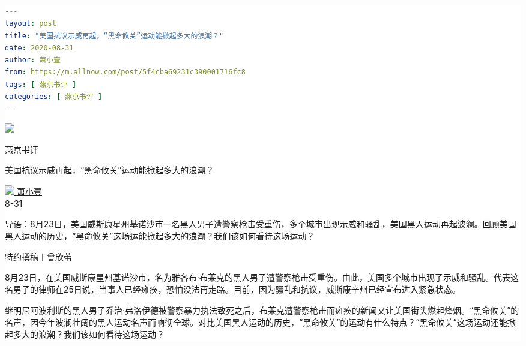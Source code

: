 ```yaml
---
layout: post
title: "美国抗议示威再起，“黑命攸关”运动能掀起多大的浪潮？"
date: 2020-08-31
author: 萧小壹
from: https://m.allnow.com/post/5f4cba69231c390001716fc8
tags: [ 燕京书评 ]
categories: [ 燕京书评 ]
---
```


<div class="main" data-v-7f77c10f="" data-v-c130297e="">
 <div class="head-img-wrap" data-v-7f77c10f="">
  <img class="head-img" data-v-7f77c10f="" src="//img.allhistory.com/5f47d8ba8513910001467c80.jpg?imageView2/2/w/750"/>
  
 </div>
 <div class="column-wrap" data-v-7f77c10f="">
  <p class="column" data-v-7f77c10f="">
   <a class="column-link" data-v-7f77c10f="" href="/column/199">
    燕京书评
   </a>
   
  </p>
  <p class="title" data-v-7f77c10f="">
   美国抗议示威再起，“黑命攸关”运动能掀起多大的浪潮？
  </p>
 </div>
 <div class="author-wrap" data-v-7f77c10f="">
  <div class="left" data-v-7f77c10f="">
   <a class="single-avatar" data-v-7f77c10f="" href="/user/1502476">
    <img data-v-7f77c10f="" src="//pic.allhistory.com/T1hFECBsCv1RCvBVdK.jpg?imageView2/2/w/64"/>
   </a>
   <a class="single-name" data-v-7f77c10f="" href="/user/1502476">
    萧小壹
   </a>
   <div class="icon" data-v-7f77c10f="">
   </div>
  </div>
  <div class="time" data-v-7f77c10f="">
   8-31
  </div>
 </div>
 <div class="abstract-wrap" data-v-7f77c10f="">
  <p class="abstract" data-v-7f77c10f="">
   导语：8月23日，美国威斯康星州基诺沙市一名黑人男子遭警察枪击受重伤，多个城市出现示威和骚乱，美国黑人运动再起波澜。回顾美国黑人运动的历史，“黑命攸关”这场运能掀起多大的浪潮？我们该如何看待这场运动？
  </p>
 </div>
 <div data-v-7f77c10f="" id="article-content">
  <p>
   特约撰稿丨曾欣蕾
  </p>
  <p>
  </p>
  <p>
   8月23日，在美国威斯康星州基诺沙市，名为雅各布·布莱克的黑人男子遭警察枪击受重伤。由此，美国多个城市出现了示威和骚乱。代表这名男子的律师在25日说，当事人已经瘫痪，恐怕没法再走路。目前，因为骚乱和抗议，威斯康辛州已经宣布进入紧急状态。
  </p>
  <p>
  </p>
  <p>
   继明尼阿波利斯的黑人男子乔治·弗洛伊德被警察暴力执法致死之后，布莱克遭警察枪击而瘫痪的新闻又让美国街头燃起烽烟。“黑命攸关”的名声，因今年波澜壮阔的黑人运动名声而响彻全球。对比美国黑人运动的历史，“黑命攸关”的运动有什么特点？“黑命攸关”这场运动还能掀起多大的浪潮？我们该如何看待这场运动？